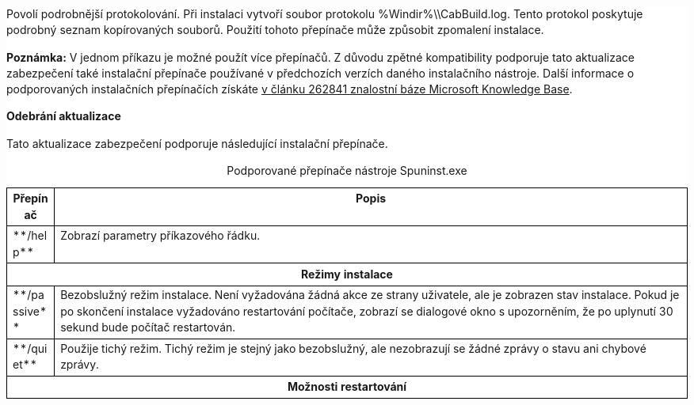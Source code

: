 <td style="border:1px solid black;">
Povolí podrobnější protokolování. Při instalaci vytvoří soubor protokolu %Windir%\\CabBuild.log. Tento protokol poskytuje podrobný seznam kopírovaných souborů. Použití tohoto přepínače může způsobit zpomalení instalace.
</td>
</tr>
</table>
 
**Poznámka:** V jednom příkazu je možné použít více přepínačů. Z důvodu zpětné kompatibility podporuje tato aktualizace zabezpečení také instalační přepínače používané v předchozích verzích daného instalačního nástroje. Další informace o podporovaných instalačních přepínačích získáte [v článku 262841 znalostní báze Microsoft Knowledge Base](http://support.microsoft.com/kb/262841).

**Odebrání aktualizace**

Tato aktualizace zabezpečení podporuje následující instalační přepínače.

<table class="dataTable">
<caption>
Podporované přepínače nástroje Spuninst.exe
</caption>
<tr class="thead">
<th style="border:1px solid black;" >
Přepínač
</th>
<th style="border:1px solid black;" >
Popis
</th>
</tr>
<tr>
<td style="border:1px solid black;">
**/help**
</td>
<td style="border:1px solid black;">
Zobrazí parametry příkazového řádku.
</td>
</tr>
<tr>
<th colspan="2" style="border:1px solid black;">
Režimy instalace
</th>
</tr>
<tr class="alternateRow">
<td style="border:1px solid black;">
**/passive**
</td>
<td style="border:1px solid black;">
Bezobslužný režim instalace. Není vyžadována žádná akce ze strany uživatele, ale je zobrazen stav instalace. Pokud je po skončení instalace vyžadováno restartování počítače, zobrazí se dialogové okno s upozorněním, že po uplynutí 30 sekund bude počítač restartován.
</td>
</tr>
<tr>
<td style="border:1px solid black;">
**/quiet**
</td>
<td style="border:1px solid black;">
Použije tichý režim. Tichý režim je stejný jako bezobslužný, ale nezobrazují se žádné zprávy o stavu ani chybové zprávy.
</td>
</tr>
<tr>
<th colspan="2" style="border:1px solid black;">
Možnosti restartování
</th>